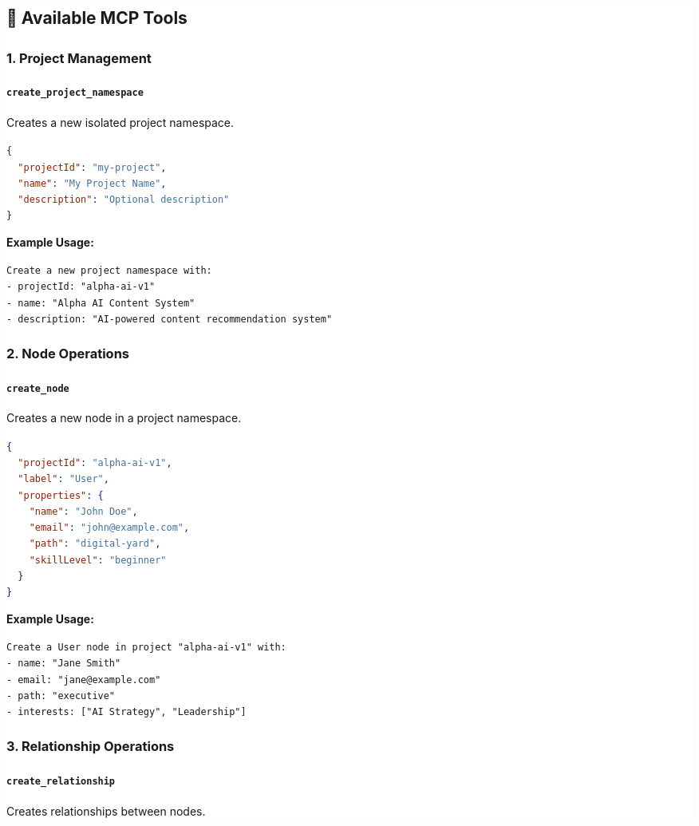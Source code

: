 
## 🧰 **Available MCP Tools**

### **1. Project Management**

#### `create_project_namespace`
Creates a new isolated project namespace.

```json
{
  "projectId": "my-project",
  "name": "My Project Name",
  "description": "Optional description"
}
```

**Example Usage:**
```
Create a new project namespace with:
- projectId: "alpha-ai-v1"
- name: "Alpha AI Content System"
- description: "AI-powered content recommendation system"
```

### **2. Node Operations**

#### `create_node`
Creates a new node in a project namespace.

```json
{
  "projectId": "alpha-ai-v1",
  "label": "User",
  "properties": {
    "name": "John Doe",
    "email": "john@example.com",
    "path": "digital-yard",
    "skillLevel": "beginner"
  }
}
```

**Example Usage:**
```
Create a User node in project "alpha-ai-v1" with:
- name: "Jane Smith"
- email: "jane@example.com"
- path: "executive"
- interests: ["AI Strategy", "Leadership"]
```

### **3. Relationship Operations**

#### `create_relationship`
Creates relationships between nodes.
